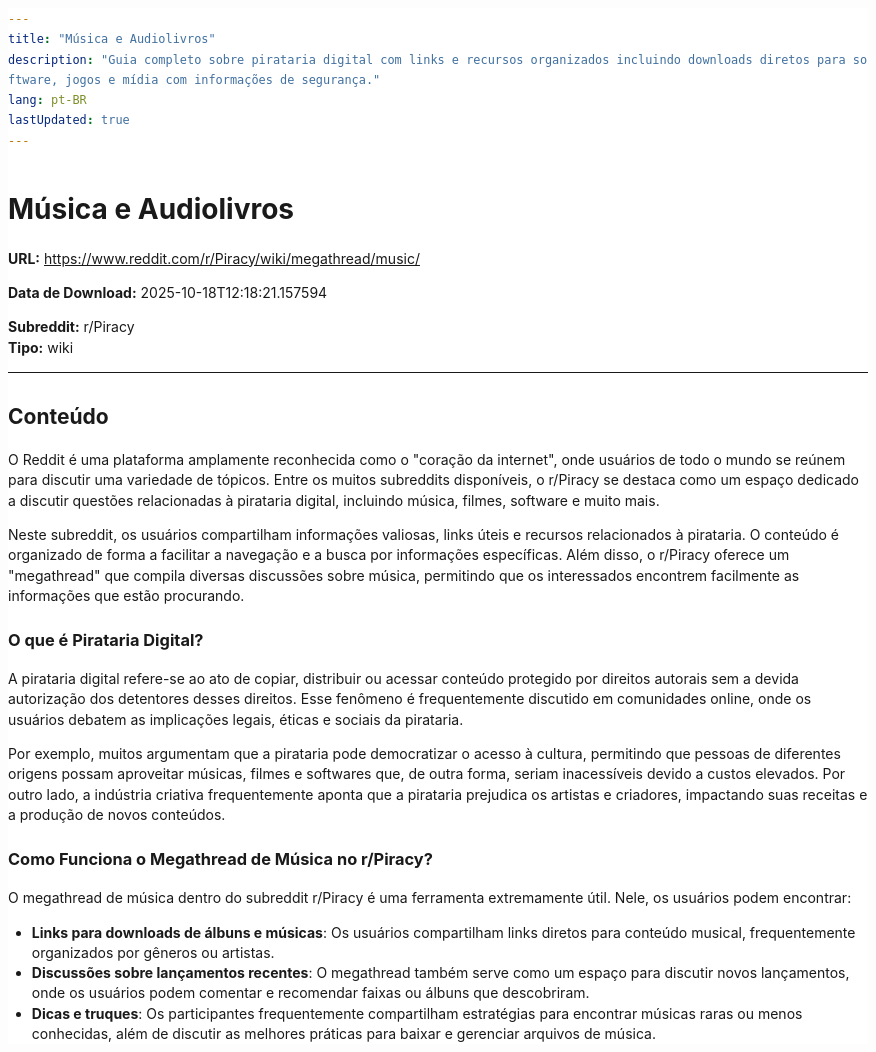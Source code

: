 ```yaml
---
title: "Música e Audiolivros"
description: "Guia completo sobre pirataria digital com links e recursos organizados incluindo downloads diretos para software, jogos e mídia com informações de segurança."
lang: pt-BR
lastUpdated: true
---
```


# Música e Audiolivros

**URL:** https://www.reddit.com/r/Piracy/wiki/megathread/music/

**Data de Download:** 2025-10-18T12:18:21.157594

**Subreddit:** r/Piracy  
**Tipo:** wiki

---

## Conteúdo

O Reddit é uma plataforma amplamente reconhecida como o "coração da internet", onde usuários de todo o mundo se reúnem para discutir uma variedade de tópicos. Entre os muitos subreddits disponíveis, o r/Piracy se destaca como um espaço dedicado a discutir questões relacionadas à pirataria digital, incluindo música, filmes, software e muito mais.

Neste subreddit, os usuários compartilham informações valiosas, links úteis e recursos relacionados à pirataria. O conteúdo é organizado de forma a facilitar a navegação e a busca por informações específicas. Além disso, o r/Piracy oferece um "megathread" que compila diversas discussões sobre música, permitindo que os interessados encontrem facilmente as informações que estão procurando.

### O que é Pirataria Digital?

A pirataria digital refere-se ao ato de copiar, distribuir ou acessar conteúdo protegido por direitos autorais sem a devida autorização dos detentores desses direitos. Esse fenômeno é frequentemente discutido em comunidades online, onde os usuários debatem as implicações legais, éticas e sociais da pirataria.

Por exemplo, muitos argumentam que a pirataria pode democratizar o acesso à cultura, permitindo que pessoas de diferentes origens possam aproveitar músicas, filmes e softwares que, de outra forma, seriam inacessíveis devido a custos elevados. Por outro lado, a indústria criativa frequentemente aponta que a pirataria prejudica os artistas e criadores, impactando suas receitas e a produção de novos conteúdos.

### Como Funciona o Megathread de Música no r/Piracy?

O megathread de música dentro do subreddit r/Piracy é uma ferramenta extremamente útil. Nele, os usuários podem encontrar:

- **Links para downloads de álbuns e músicas**: Os usuários compartilham links diretos para conteúdo musical, frequentemente organizados por gêneros ou artistas.
- **Discussões sobre lançamentos recentes**: O megathread também serve como um espaço para discutir novos lançamentos, onde os usuários podem comentar e recomendar faixas ou álbuns que descobriram.
- **Dicas e truques**: Os participantes frequentemente compartilham estratégias para encontrar músicas raras ou menos conhecidas, além de discutir as melhores práticas para baixar e gerenciar arquivos de música.
